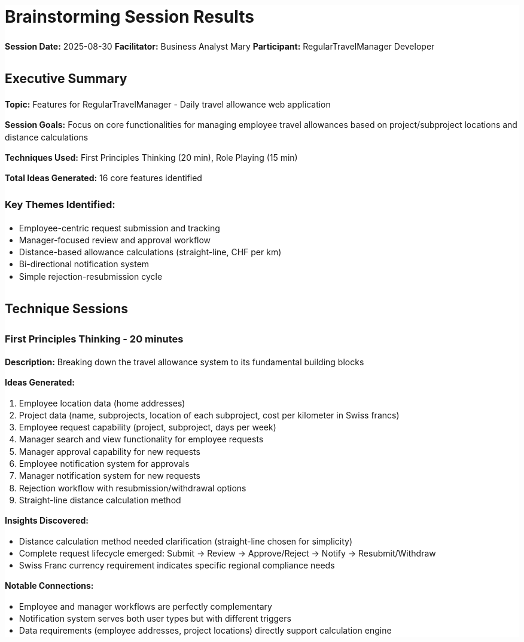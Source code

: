 # Brainstorming Session Results

**Session Date:** 2025-08-30
**Facilitator:** Business Analyst Mary
**Participant:** RegularTravelManager Developer

## Executive Summary

**Topic:** Features for RegularTravelManager - Daily travel allowance web application

**Session Goals:** Focus on core functionalities for managing employee travel allowances based on project/subproject locations and distance calculations

**Techniques Used:** First Principles Thinking (20 min), Role Playing (15 min)

**Total Ideas Generated:** 16 core features identified

### Key Themes Identified:
- Employee-centric request submission and tracking
- Manager-focused review and approval workflow  
- Distance-based allowance calculations (straight-line, CHF per km)
- Bi-directional notification system
- Simple rejection-resubmission cycle

## Technique Sessions

### First Principles Thinking - 20 minutes

**Description:** Breaking down the travel allowance system to its fundamental building blocks

**Ideas Generated:**
1. Employee location data (home addresses)
2. Project data (name, subprojects, location of each subproject, cost per kilometer in Swiss francs)
3. Employee request capability (project, subproject, days per week)
4. Manager search and view functionality for employee requests
5. Manager approval capability for new requests
6. Employee notification system for approvals
7. Manager notification system for new requests
8. Rejection workflow with resubmission/withdrawal options
9. Straight-line distance calculation method

**Insights Discovered:**
- Distance calculation method needed clarification (straight-line chosen for simplicity)
- Complete request lifecycle emerged: Submit → Review → Approve/Reject → Notify → Resubmit/Withdraw
- Swiss Franc currency requirement indicates specific regional compliance needs

**Notable Connections:**
- Employee and manager workflows are perfectly complementary
- Notification system serves both user types but with different triggers
- Data requirements (employee addresses, project locations) directly support calculation engine
